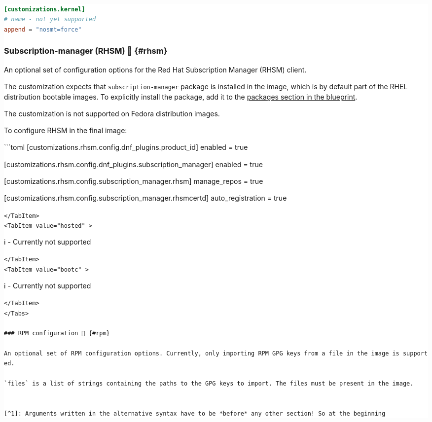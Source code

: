 ```toml
[customizations.kernel]
# name - not yet supported
append = "nosmt=force"
```
</TabItem>
</Tabs>

### Subscription-manager (RHSM) 🔵 {#rhsm}

An optional set of configuration options for the Red Hat Subscription Manager (RHSM) client.

The customization expects that `subscription-manager` package is installed in the image, which is by default part of the RHEL distribution bootable images. To explicitly install the package, add it to the [packages section in the blueprint](#packages).

The customization is not supported on Fedora distribution images.

To configure RHSM in the final image:

<Tabs values={tabValuesOnPremiseOnly} >
<TabItem value="on-premises" >
```toml
[customizations.rhsm.config.dnf_plugins.product_id]
enabled = true

[customizations.rhsm.config.dnf_plugins.subscription_manager]
enabled = true

[customizations.rhsm.config.subscription_manager.rhsm]
manage_repos = true

[customizations.rhsm.config.subscription_manager.rhsmcertd]
auto_registration = true
```
</TabItem>
<TabItem value="hosted" >
```
ℹ️ - Currently not supported
```
</TabItem>
<TabItem value="bootc" >
```
ℹ️ - Currently not supported
```
</TabItem>
</Tabs>

### RPM configuration 🔵 {#rpm}

An optional set of RPM configuration options. Currently, only importing RPM GPG keys from a file in the image is supported.

`files` is a list of strings containing the paths to the GPG keys to import. The files must be present in the image.


[^1]: Arguments written in the alternative syntax have to be *before* any other section! So at the beginning